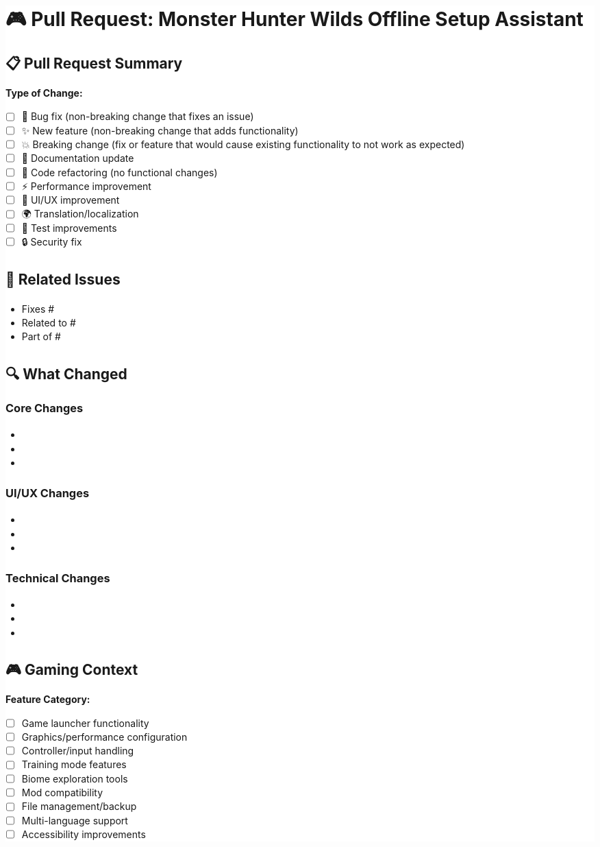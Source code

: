 # 🎮 Pull Request: Monster Hunter Wilds Offline Setup Assistant

## 📋 Pull Request Summary


**Type of Change:**
- [ ] 🐛 Bug fix (non-breaking change that fixes an issue)
- [ ] ✨ New feature (non-breaking change that adds functionality)
- [ ] 💥 Breaking change (fix or feature that would cause existing functionality to not work as expected)
- [ ] 📝 Documentation update
- [ ] 🔧 Code refactoring (no functional changes)
- [ ] ⚡ Performance improvement
- [ ] 🎨 UI/UX improvement
- [ ] 🌍 Translation/localization
- [ ] 🧪 Test improvements
- [ ] 🔒 Security fix

## 🎯 Related Issues

- Fixes #
- Related to #
- Part of #

## 🔍 What Changed


### Core Changes
- 
- 
- 

### UI/UX Changes
- 
- 
- 

### Technical Changes
- 
- 
- 

## 🎮 Gaming Context
**Feature Category:**
- [ ] Game launcher functionality
- [ ] Graphics/performance configuration
- [ ] Controller/input handling
- [ ] Training mode features
- [ ] Biome exploration tools
- [ ] Mod compatibility
- [ ] File management/backup
- [ ] Multi-language support
- [ ] Accessibility improvements
